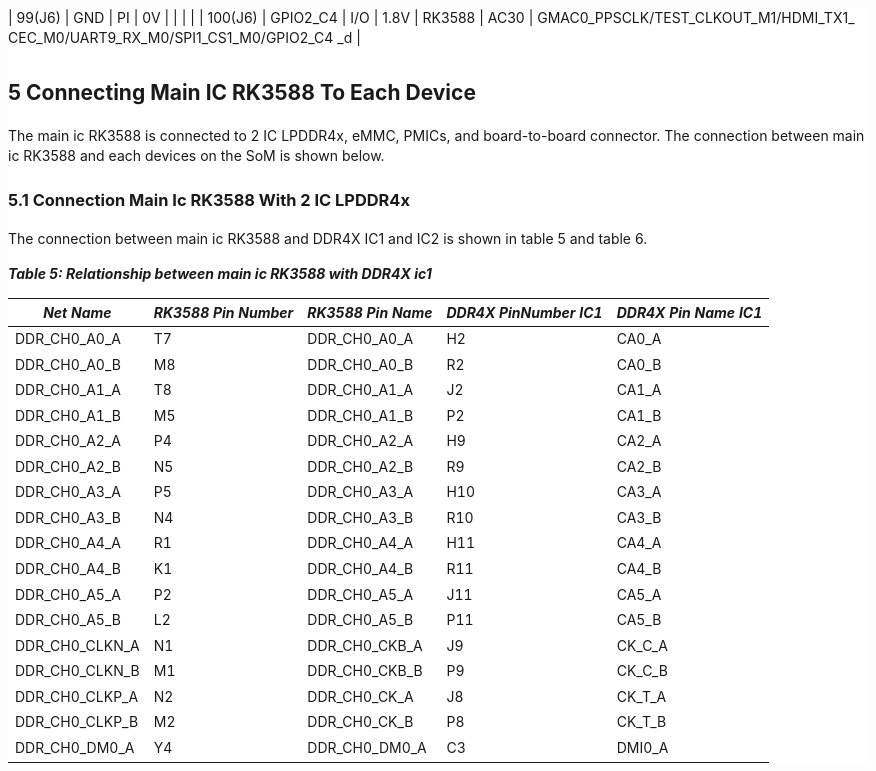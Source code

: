 | 99(J6)                        | GND                             | PI                                        | 0V                                      |                             |                                                              |                                                              |
| 100(J6)                       | GPIO2_C4                        | I/O                                       | 1.8V                                    | RK3588                      | AC30                                                         | GMAC0_PPSCLK/TEST_CLKOUT_M1/HDMI_TX1_ CEC_M0/UART9_RX_M0/SPI1_CS1_M0/GPIO2_C4 _d |

 

 

 

 

 

## 5 Connecting Main IC RK3588 To Each Device

 

The main ic RK3588 is connected to 2 IC LPDDR4x, eMMC, PMICs, and board-to-board connector. The connection between main ic RK3588 and each devices on the SoM is shown below.

 

### 5.1 Connection Main Ic RK3588 With 2 IC LPDDR4x

The connection between main ic RK3588 and DDR4X IC1 and IC2 is shown in table 5 and table 6.

 

***Table 5: Relationship between main ic RK3588 with DDR4X ic1***

| ***Net*** ***Name***  | ***RK3588*** ***Pin*** ***Number*** | ***RK3588*** ***Pin*** ***Name*** | ***DDR4X*** ***Pin******Number*** ***IC1*** | ***DDR4X*** ***Pin*** ***Name*** ***IC1*** |
| ----------------------------- | ----------------------------------------------- | --------------------------------------------- | ----------------------------------------------------------- | ---------------------------------------------------------- |
| DDR_CH0_A0_A                  | T7                                              | DDR_CH0_A0_A                                  | H2                                                          | CA0_A                                                      |
| DDR_CH0_A0_B                  | M8                                              | DDR_CH0_A0_B                                  | R2                                                          | CA0_B                                                      |
| DDR_CH0_A1_A                  | T8                                              | DDR_CH0_A1_A                                  | J2                                                          | CA1_A                                                      |
| DDR_CH0_A1_B                  | M5                                              | DDR_CH0_A1_B                                  | P2                                                          | CA1_B                                                      |
| DDR_CH0_A2_A                  | P4                                              | DDR_CH0_A2_A                                  | H9                                                          | CA2_A                                                      |
| DDR_CH0_A2_B                  | N5                                              | DDR_CH0_A2_B                                  | R9                                                          | CA2_B                                                      |
| DDR_CH0_A3_A                  | P5                                              | DDR_CH0_A3_A                                  | H10                                                         | CA3_A                                                      |
| DDR_CH0_A3_B                  | N4                                              | DDR_CH0_A3_B                                  | R10                                                         | CA3_B                                                      |
| DDR_CH0_A4_A                  | R1                                              | DDR_CH0_A4_A                                  | H11                                                         | CA4_A                                                      |
| DDR_CH0_A4_B                  | K1                                              | DDR_CH0_A4_B                                  | R11                                                         | CA4_B                                                      |
| DDR_CH0_A5_A                  | P2                                              | DDR_CH0_A5_A                                  | J11                                                         | CA5_A                                                      |
| DDR_CH0_A5_B                  | L2                                              | DDR_CH0_A5_B                                  | P11                                                         | CA5_B                                                      |
| DDR_CH0_CLKN_A                | N1                                              | DDR_CH0_CKB_A                                 | J9                                                          | CK_C_A                                                     |
| DDR_CH0_CLKN_B                | M1                                              | DDR_CH0_CKB_B                                 | P9                                                          | CK_C_B                                                     |
| DDR_CH0_CLKP_A                | N2                                              | DDR_CH0_CK_A                                  | J8                                                          | CK_T_A                                                     |
| DDR_CH0_CLKP_B                | M2                                              | DDR_CH0_CK_B                                  | P8                                                          | CK_T_B                                                     |
| DDR_CH0_DM0_A                 | Y4                                              | DDR_CH0_DM0_A                                 | C3                                                          | DMI0_A                                                     |